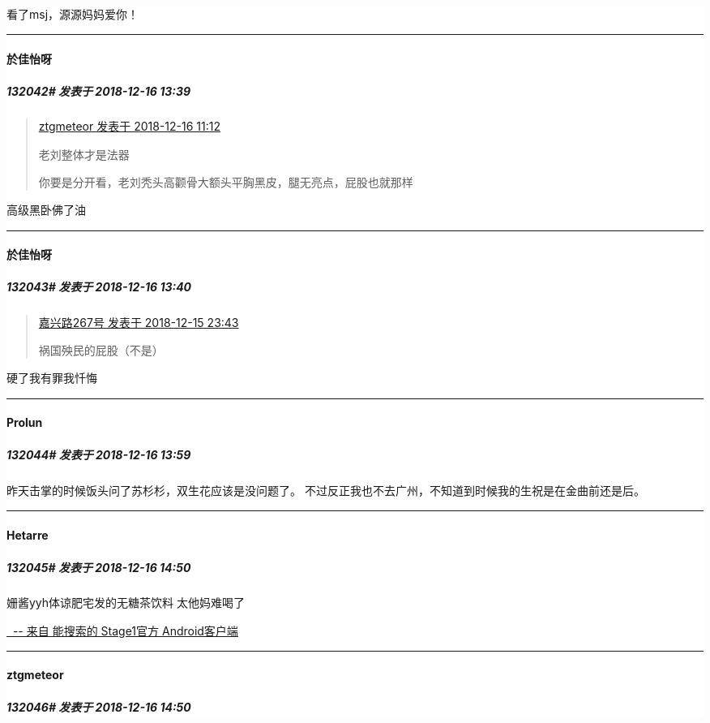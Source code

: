 
看了msj，源源妈妈爱你！


-----

####  於佳怡呀  
##### 132042#       发表于 2018-12-16 13:39


<blockquote><a href="httphttps://bbs.saraba1st.com/2b/forum.php?mod=redirect&amp;goto=findpost&amp;pid=41959303&amp;ptid=1105387" target="_blank">ztgmeteor 发表于 2018-12-16 11:12</a>

老刘整体才是法器

你要是分开看，老刘秃头高颧骨大额头平胸黑皮，腿无亮点，屁股也就那样</blockquote>
高级黑卧佛了油


-----

####  於佳怡呀  
##### 132043#       发表于 2018-12-16 13:40


<blockquote><a href="httphttps://bbs.saraba1st.com/2b/forum.php?mod=redirect&amp;goto=findpost&amp;pid=41956517&amp;ptid=1105387" target="_blank">嘉兴路267号 发表于 2018-12-15 23:43</a>

祸国殃民的屁股（不是）</blockquote>
硬了我有罪我忏悔


-----

####  Prolun  
##### 132044#       发表于 2018-12-16 13:59


昨天击掌的时候饭头问了苏杉杉，双生花应该是没问题了。
不过反正我也不去广州，不知道到时候我的生祝是在金曲前还是后。


-----

####  Hetarre  
##### 132045#       发表于 2018-12-16 14:50


姗酱yyh体谅肥宅发的无糖茶饮料
太他妈难喝了

[  -- 来自 能搜索的 Stage1官方 Android客户端](https://www.coolapk.com/apk/140634)


-----

####  ztgmeteor  
##### 132046#       发表于 2018-12-16 14:50

